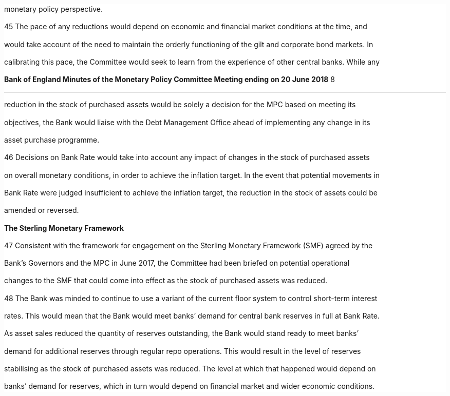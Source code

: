 monetary policy perspective.

45 The pace of any reductions would depend on economic and financial market conditions at the time, and

would take account of the need to maintain the orderly functioning of the gilt and corporate bond markets. In

calibrating this pace, the Committee would seek to learn from the experience of other central banks. While any

**Bank of England Minutes of the Monetary Policy Committee Meeting ending on 20 June 2018** 8


-----

reduction in the stock of purchased assets would be solely a decision for the MPC based on meeting its

objectives, the Bank would liaise with the Debt Management Office ahead of implementing any change in its

asset purchase programme.

46 Decisions on Bank Rate would take into account any impact of changes in the stock of purchased assets

on overall monetary conditions, in order to achieve the inflation target. In the event that potential movements in

Bank Rate were judged insufficient to achieve the inflation target, the reduction in the stock of assets could be

amended or reversed.

**The Sterling Monetary Framework**

47 Consistent with the framework for engagement on the Sterling Monetary Framework (SMF) agreed by the

Bank’s Governors and the MPC in June 2017, the Committee had been briefed on potential operational

changes to the SMF that could come into effect as the stock of purchased assets was reduced.

48 The Bank was minded to continue to use a variant of the current floor system to control short-term interest

rates. This would mean that the Bank would meet banks’ demand for central bank reserves in full at Bank Rate.

As asset sales reduced the quantity of reserves outstanding, the Bank would stand ready to meet banks’

demand for additional reserves through regular repo operations. This would result in the level of reserves

stabilising as the stock of purchased assets was reduced. The level at which that happened would depend on

banks’ demand for reserves, which in turn would depend on financial market and wider economic conditions.
